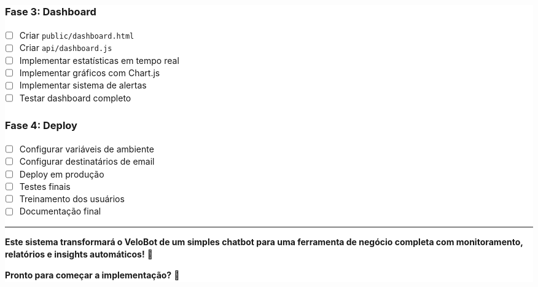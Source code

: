 ### **Fase 3: Dashboard**
- [ ] Criar `public/dashboard.html`
- [ ] Criar `api/dashboard.js`
- [ ] Implementar estatísticas em tempo real
- [ ] Implementar gráficos com Chart.js
- [ ] Implementar sistema de alertas
- [ ] Testar dashboard completo

### **Fase 4: Deploy**
- [ ] Configurar variáveis de ambiente
- [ ] Configurar destinatários de email
- [ ] Deploy em produção
- [ ] Testes finais
- [ ] Treinamento dos usuários
- [ ] Documentação final

---

**Este sistema transformará o VeloBot de um simples chatbot para uma ferramenta de negócio completa com monitoramento, relatórios e insights automáticos!** 🚀

**Pronto para começar a implementação?** 🤔
